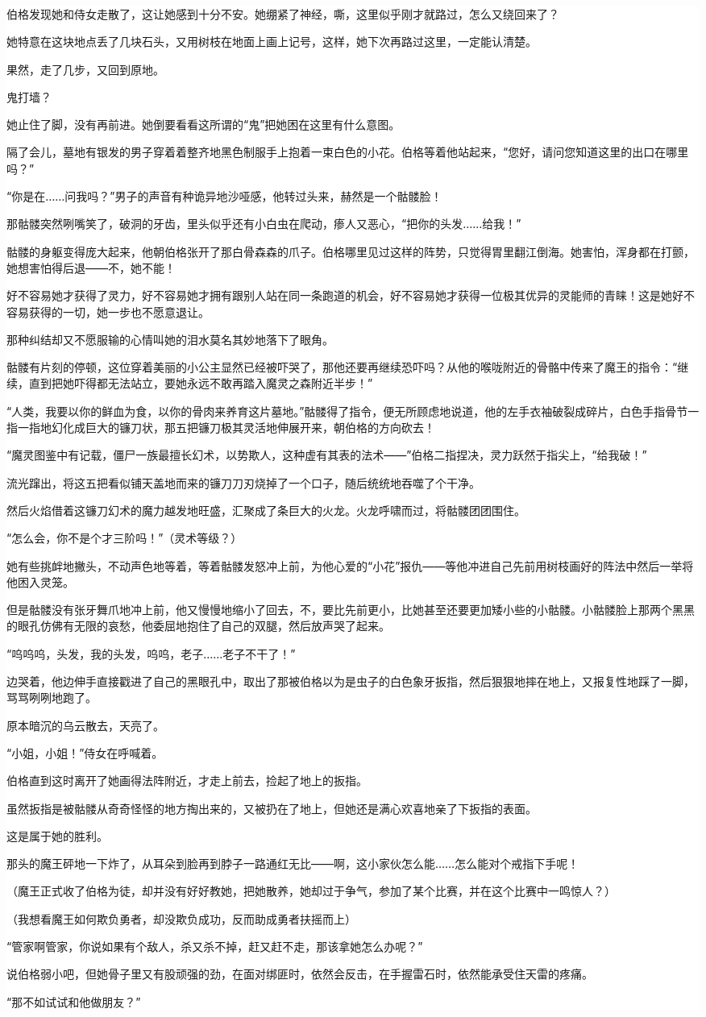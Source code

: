 伯格发现她和侍女走散了，这让她感到十分不安。她绷紧了神经，嘶，这里似乎刚才就路过，怎么又绕回来了？

她特意在这块地点丢了几块石头，又用树枝在地面上画上记号，这样，她下次再路过这里，一定能认清楚。

果然，走了几步，又回到原地。

鬼打墙？

她止住了脚，没有再前进。她倒要看看这所谓的“鬼”把她困在这里有什么意图。

隔了会儿，墓地有银发的男子穿着着整齐地黑色制服手上抱着一束白色的小花。伯格等着他站起来，“您好，请问您知道这里的出口在哪里吗？”

“你是在……问我吗？”男子的声音有种诡异地沙哑感，他转过头来，赫然是一个骷髅脸！

那骷髅突然咧嘴笑了，破洞的牙齿，里头似乎还有小白虫在爬动，瘆人又恶心，“把你的头发……给我！”

骷髅的身躯变得庞大起来，他朝伯格张开了那白骨森森的爪子。伯格哪里见过这样的阵势，只觉得胃里翻江倒海。她害怕，浑身都在打颤，她想害怕得后退——不，她不能！

好不容易她才获得了灵力，好不容易她才拥有跟别人站在同一条跑道的机会，好不容易她才获得一位极其优异的灵能师的青睐！这是她好不容易获得的一切，她一步也不愿意退让。

那种纠结却又不愿服输的心情叫她的泪水莫名其妙地落下了眼角。

骷髅有片刻的停顿，这位穿着美丽的小公主显然已经被吓哭了，那他还要再继续恐吓吗？从他的喉咙附近的骨骼中传来了魔王的指令：“继续，直到把她吓得都无法站立，要她永远不敢再踏入魔灵之森附近半步！”

“人类，我要以你的鲜血为食，以你的骨肉来养育这片墓地。”骷髅得了指令，便无所顾虑地说道，他的左手衣袖破裂成碎片，白色手指骨节一指一指地幻化成巨大的镰刀状，那五把镰刀极其灵活地伸展开来，朝伯格的方向砍去！

“魔灵图鉴中有记载，僵尸一族最擅长幻术，以势欺人，这种虚有其表的法术——”伯格二指捏决，灵力跃然于指尖上，“给我破！”

流光蹿出，将这五把看似铺天盖地而来的镰刀刀刃烧掉了一个口子，随后统统地吞噬了个干净。

然后火焰借着这镰刀幻术的魔力越发地旺盛，汇聚成了条巨大的火龙。火龙呼啸而过，将骷髅团团围住。

“怎么会，你不是个才三阶吗！”（灵术等级？）



她有些挑衅地撇头，不动声色地等着，等着骷髅发怒冲上前，为他心爱的“小花”报仇——等他冲进自己先前用树枝画好的阵法中然后一举将他困入灵笼。

但是骷髅没有张牙舞爪地冲上前，他又慢慢地缩小了回去，不，要比先前更小，比她甚至还要更加矮小些的小骷髅。小骷髅脸上那两个黑黑的眼孔仿佛有无限的哀愁，他委屈地抱住了自己的双腿，然后放声哭了起来。

“呜呜呜，头发，我的头发，呜呜，老子……老子不干了！”

边哭着，他边伸手直接戳进了自己的黑眼孔中，取出了那被伯格以为是虫子的白色象牙扳指，然后狠狠地摔在地上，又报复性地踩了一脚，骂骂咧咧地跑了。

原本暗沉的乌云散去，天亮了。

“小姐，小姐！”侍女在呼喊着。

伯格直到这时离开了她画得法阵附近，才走上前去，捡起了地上的扳指。

虽然扳指是被骷髅从奇奇怪怪的地方掏出来的，又被扔在了地上，但她还是满心欢喜地亲了下扳指的表面。

这是属于她的胜利。

那头的魔王砰地一下炸了，从耳朵到脸再到脖子一路通红无比——啊，这小家伙怎么能……怎么能对个戒指下手呢！

（魔王正式收了伯格为徒，却并没有好好教她，把她散养，她却过于争气，参加了某个比赛，并在这个比赛中一鸣惊人？）

（我想看魔王如何欺负勇者，却没欺负成功，反而助成勇者扶摇而上）

“管家啊管家，你说如果有个敌人，杀又杀不掉，赶又赶不走，那该拿她怎么办呢？”

说伯格弱小吧，但她骨子里又有股顽强的劲，在面对绑匪时，依然会反击，在手握雷石时，依然能承受住天雷的疼痛。

“那不如试试和他做朋友？”
